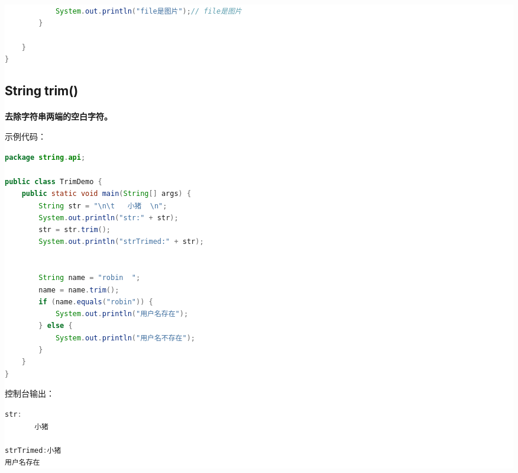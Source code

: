 ```java
			System.out.println("file是图片");// file是图片
		}
		
	}
}

```



## String trim()

**去除字符串两端的空白字符。**

示例代码：

```java
package string.api;

public class TrimDemo {
	public static void main(String[] args) {
		String str = "\n\t   小猪  \n";
		System.out.println("str:" + str);
		str = str.trim();
		System.out.println("strTrimed:" + str);
		
		
		String name = "robin  ";
		name = name.trim();
		if (name.equals("robin")) {
			System.out.println("用户名存在");
		} else {
			System.out.println("用户名不存在");
		}
	}
}

```

控制台输出：

```java
str:
	   小猪  

strTrimed:小猪
用户名存在

```







